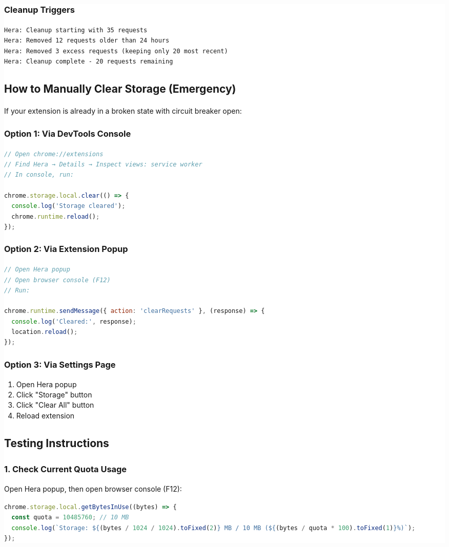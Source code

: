 ### Cleanup Triggers
```
Hera: Cleanup starting with 35 requests
Hera: Removed 12 requests older than 24 hours
Hera: Removed 3 excess requests (keeping only 20 most recent)
Hera: Cleanup complete - 20 requests remaining
```

## How to Manually Clear Storage (Emergency)

If your extension is already in a broken state with circuit breaker open:

### Option 1: Via DevTools Console

```javascript
// Open chrome://extensions
// Find Hera → Details → Inspect views: service worker
// In console, run:

chrome.storage.local.clear(() => {
  console.log('Storage cleared');
  chrome.runtime.reload();
});
```

### Option 2: Via Extension Popup

```javascript
// Open Hera popup
// Open browser console (F12)
// Run:

chrome.runtime.sendMessage({ action: 'clearRequests' }, (response) => {
  console.log('Cleared:', response);
  location.reload();
});
```

### Option 3: Via Settings Page

1. Open Hera popup
2. Click "Storage" button
3. Click "Clear All" button
4. Reload extension

## Testing Instructions

### 1. Check Current Quota Usage

Open Hera popup, then open browser console (F12):
```javascript
chrome.storage.local.getBytesInUse((bytes) => {
  const quota = 10485760; // 10 MB
  console.log(`Storage: ${(bytes / 1024 / 1024).toFixed(2)} MB / 10 MB (${(bytes / quota * 100).toFixed(1)}%)`);
});
```
